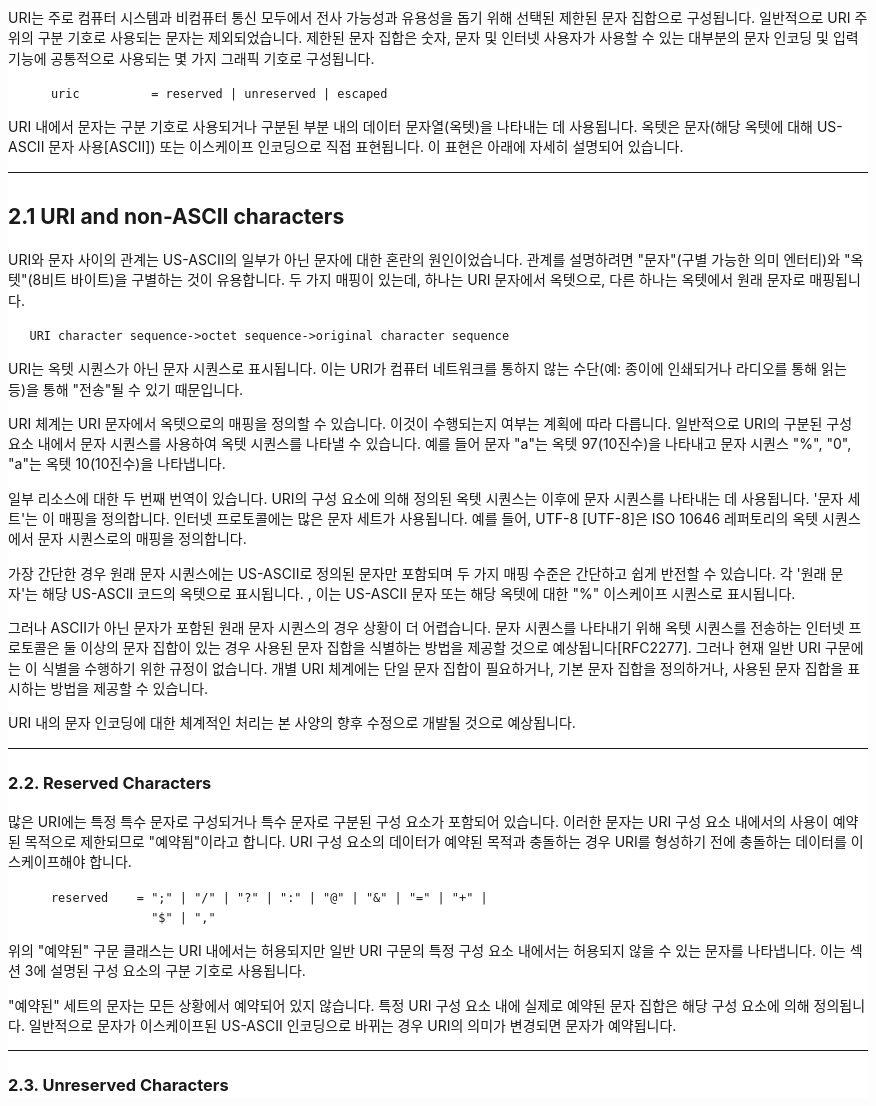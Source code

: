 URI는 주로 컴퓨터 시스템과 비컴퓨터 통신 모두에서 전사 가능성과 유용성을 돕기 위해 선택된 제한된 문자 집합으로 구성됩니다. 일반적으로 URI 주위의 구분 기호로 사용되는 문자는 제외되었습니다. 제한된 문자 집합은 숫자, 문자 및 인터넷 사용자가 사용할 수 있는 대부분의 문자 인코딩 및 입력 기능에 공통적으로 사용되는 몇 가지 그래픽 기호로 구성됩니다.

```text
      uric          = reserved | unreserved | escaped
```

URI 내에서 문자는 구분 기호로 사용되거나 구분된 부분 내의 데이터 문자열\(옥텟\)을 나타내는 데 사용됩니다. 옥텟은 문자\(해당 옥텟에 대해 US-ASCII 문자 사용\[ASCII\]\) 또는 이스케이프 인코딩으로 직접 표현됩니다. 이 표현은 아래에 자세히 설명되어 있습니다.

---
## **2.1 URI and non-ASCII characters**

URI와 문자 사이의 관계는 US-ASCII의 일부가 아닌 문자에 대한 혼란의 원인이었습니다. 관계를 설명하려면 "문자"\(구별 가능한 의미 엔터티\)와 "옥텟"\(8비트 바이트\)을 구별하는 것이 유용합니다. 두 가지 매핑이 있는데, 하나는 URI 문자에서 옥텟으로, 다른 하나는 옥텟에서 원래 문자로 매핑됩니다.

```text
   URI character sequence->octet sequence->original character sequence
```

URI는 옥텟 시퀀스가 ​​아닌 문자 시퀀스로 표시됩니다. 이는 URI가 컴퓨터 네트워크를 통하지 않는 수단\(예: 종이에 인쇄되거나 라디오를 통해 읽는 등\)을 통해 "전송"될 수 있기 때문입니다.

URI 체계는 URI 문자에서 옥텟으로의 매핑을 정의할 수 있습니다. 이것이 수행되는지 여부는 계획에 따라 다릅니다. 일반적으로 URI의 구분된 구성 요소 내에서 문자 시퀀스를 사용하여 옥텟 시퀀스를 나타낼 수 있습니다. 예를 들어 문자 "a"는 옥텟 97\(10진수\)을 나타내고 문자 시퀀스 "%", "0", "a"는 옥텟 10\(10진수\)을 나타냅니다.

일부 리소스에 대한 두 번째 번역이 있습니다. URI의 구성 요소에 의해 정의된 옥텟 시퀀스는 이후에 문자 시퀀스를 나타내는 데 사용됩니다. '문자 세트'는 이 매핑을 정의합니다. 인터넷 프로토콜에는 많은 문자 세트가 사용됩니다. 예를 들어, UTF-8 \[UTF-8\]은 ISO 10646 레퍼토리의 옥텟 시퀀스에서 문자 시퀀스로의 매핑을 정의합니다.

가장 간단한 경우 원래 문자 시퀀스에는 US-ASCII로 정의된 문자만 포함되며 두 가지 매핑 수준은 간단하고 쉽게 반전할 수 있습니다. 각 '원래 문자'는 해당 US-ASCII 코드의 옥텟으로 표시됩니다. , 이는 US-ASCII 문자 또는 해당 옥텟에 대한 "%" 이스케이프 시퀀스로 표시됩니다.

그러나 ASCII가 아닌 문자가 포함된 원래 문자 시퀀스의 경우 상황이 더 어렵습니다. 문자 시퀀스를 나타내기 위해 옥텟 시퀀스를 전송하는 인터넷 프로토콜은 둘 이상의 문자 집합이 있는 경우 사용된 문자 집합을 식별하는 방법을 제공할 것으로 예상됩니다\[RFC2277\]. 그러나 현재 일반 URI 구문에는 이 식별을 수행하기 위한 규정이 없습니다. 개별 URI 체계에는 단일 문자 집합이 필요하거나, 기본 문자 집합을 정의하거나, 사용된 문자 집합을 표시하는 방법을 제공할 수 있습니다.

URI 내의 문자 인코딩에 대한 체계적인 처리는 본 사양의 향후 수정으로 개발될 것으로 예상됩니다.

---
### **2.2. Reserved Characters**

많은 URI에는 특정 특수 문자로 구성되거나 특수 문자로 구분된 구성 요소가 포함되어 있습니다. 이러한 문자는 URI 구성 요소 내에서의 사용이 예약된 목적으로 제한되므로 "예약됨"이라고 합니다. URI 구성 요소의 데이터가 예약된 목적과 충돌하는 경우 URI를 형성하기 전에 충돌하는 데이터를 이스케이프해야 합니다.

```text
      reserved    = ";" | "/" | "?" | ":" | "@" | "&" | "=" | "+" |
                    "$" | ","
```

위의 "예약된" 구문 클래스는 URI 내에서는 허용되지만 일반 URI 구문의 특정 구성 요소 내에서는 허용되지 않을 수 있는 문자를 나타냅니다. 이는 섹션 3에 설명된 구성 요소의 구분 기호로 사용됩니다.

"예약된" 세트의 문자는 모든 상황에서 예약되어 있지 않습니다. 특정 URI 구성 요소 내에 실제로 예약된 문자 집합은 해당 구성 요소에 의해 정의됩니다. 일반적으로 문자가 이스케이프된 US-ASCII 인코딩으로 바뀌는 경우 URI의 의미가 변경되면 문자가 예약됩니다.

---
### **2.3. Unreserved Characters**
